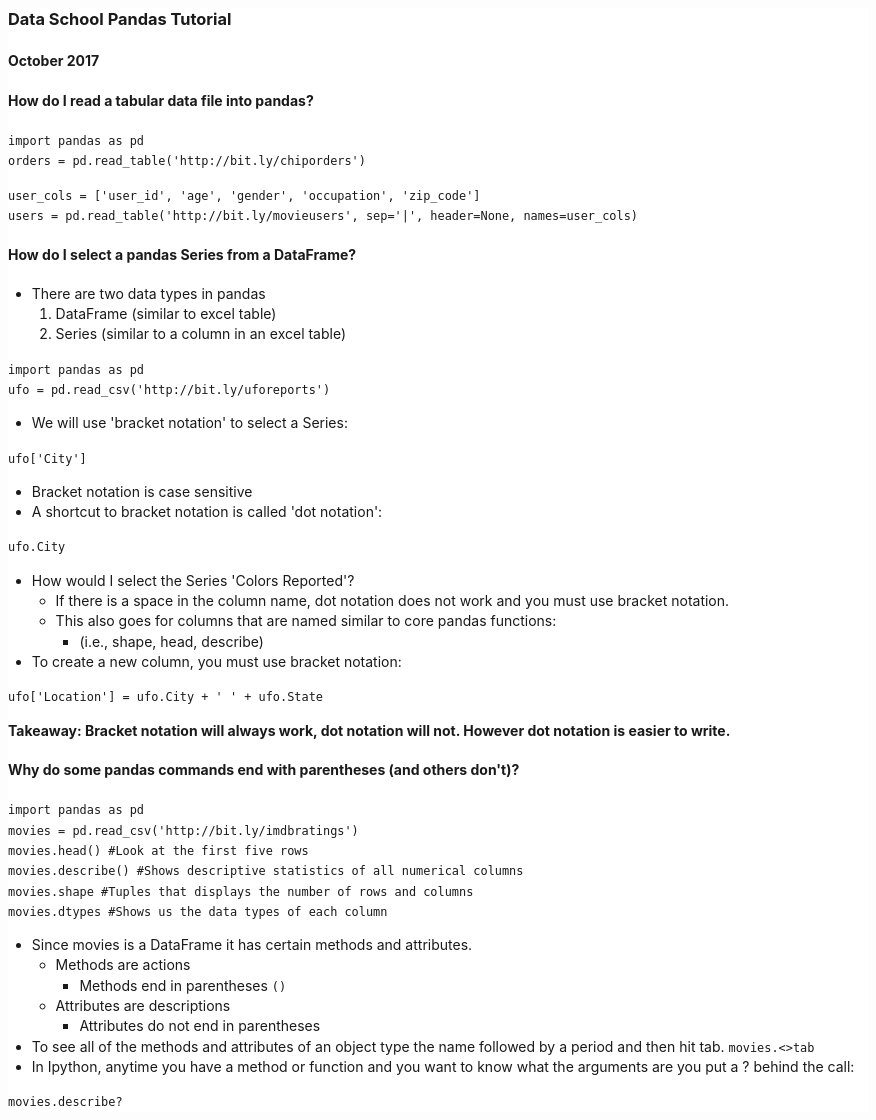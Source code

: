 ### Data School Pandas Tutorial
#### October 2017

#### How do I read a tabular data file into pandas?

~~~
import pandas as pd
orders = pd.read_table('http://bit.ly/chiporders')
~~~

~~~
user_cols = ['user_id', 'age', 'gender', 'occupation', 'zip_code']
users = pd.read_table('http://bit.ly/movieusers', sep='|', header=None, names=user_cols)
~~~

#### How do I select a pandas Series from a DataFrame?
* There are two data types in pandas
    1) DataFrame (similar to excel table)
    2) Series (similar to a column in an excel table)
~~~
import pandas as pd
ufo = pd.read_csv('http://bit.ly/uforeports')
~~~
* We will use 'bracket notation' to select a Series:
~~~
ufo['City']
~~~
* Bracket notation is case sensitive
* A shortcut to bracket notation is called 'dot notation':
~~~
ufo.City
~~~
* How would I select the Series 'Colors Reported'?
    * If there is a space in the column name, dot notation does not work and you must use bracket notation.
    * This also goes for columns that are named similar to core pandas functions:
        * (i.e., shape, head, describe)
* To create a new column, you must use bracket notation:
~~~
ufo['Location'] = ufo.City + ' ' + ufo.State
~~~
**Takeaway: Bracket notation will always work, dot notation will not. However dot notation is easier to write.**

#### Why do some pandas commands end with parentheses (and others don't)?
~~~
import pandas as pd
movies = pd.read_csv('http://bit.ly/imdbratings')
movies.head() #Look at the first five rows
movies.describe() #Shows descriptive statistics of all numerical columns
movies.shape #Tuples that displays the number of rows and columns
movies.dtypes #Shows us the data types of each column
~~~
* Since movies is a DataFrame it has certain methods and attributes.
    * Methods are actions
        * Methods end in parentheses `()`
    * Attributes are descriptions
        * Attributes do not end in parentheses
* To see all of the methods and attributes of an object type the name followed by a period and then hit tab. `movies.<>tab`
* In Ipython, anytime you have a method or function and you want to know what the arguments are you put a ? behind the call:
~~~
movies.describe?
~~~
